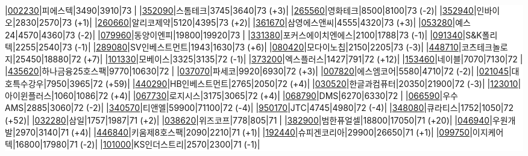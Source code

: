 |[002230](https://finance.daum.net/quotes/A002230)|피에스텍|3490|3910|73 |
|[352090](https://finance.daum.net/quotes/A352090)|스톰테크|3745|3640|73 (+3)|
|[265560](https://finance.daum.net/quotes/A265560)|영화테크|8500|8100|73 (-2)|
|[352940](https://finance.daum.net/quotes/A352940)|인바이오|2830|2570|73 (+1)|
|[260660](https://finance.daum.net/quotes/A260660)|알리코제약|5120|4395|73 (+2)|
|[361670](https://finance.daum.net/quotes/A361670)|삼영에스앤씨|4555|4320|73 (+3)|
|[053280](https://finance.daum.net/quotes/A053280)|예스24|4570|4360|73 (-2)|
|[079960](https://finance.daum.net/quotes/A079960)|동양이엔피|19800|19920|73 |
|[331380](https://finance.daum.net/quotes/A331380)|포커스에이치엔에스|2100|1788|73 (-1)|
|[091340](https://finance.daum.net/quotes/A091340)|S&K폴리텍|2255|2540|73 (-1)|
|[289080](https://finance.daum.net/quotes/A289080)|SV인베스트먼트|1943|1630|73 (+6)|
|[080420](https://finance.daum.net/quotes/A080420)|모다이노칩|2150|2205|73 (-3)|
|[448710](https://finance.daum.net/quotes/A448710)|코츠테크놀로지|25450|18880|72 (+7)|
|[101330](https://finance.daum.net/quotes/A101330)|모베이스|3325|3135|72 (-1)|
|[373200](https://finance.daum.net/quotes/A373200)|엑스플러스|1427|791|72 (+12)|
|[153460](https://finance.daum.net/quotes/A153460)|네이블|7070|7130|72 |
|[435620](https://finance.daum.net/quotes/A435620)|하나금융25호스팩|9770|10630|72 |
|[037070](https://finance.daum.net/quotes/A037070)|파세코|9920|6930|72 (+3)|
|[007820](https://finance.daum.net/quotes/A007820)|에스엠코어|5580|4710|72 (-2)|
|[021045](https://finance.daum.net/quotes/A021045)|대호특수강우|7950|3965|72 (+59)|
|[440290](https://finance.daum.net/quotes/A440290)|HB인베스트먼트|2765|2050|72 (+4)|
|[030520](https://finance.daum.net/quotes/A030520)|한글과컴퓨터|20350|21900|72 (-3)|
|[123010](https://finance.daum.net/quotes/A123010)|아이윈플러스|1060|1086|72 (+4)|
|[067730](https://finance.daum.net/quotes/A067730)|로지시스|3175|3065|72 (+4)|
|[068790](https://finance.daum.net/quotes/A068790)|DMS|6270|6330|72 |
|[066590](https://finance.daum.net/quotes/A066590)|우수AMS|2885|3060|72 (-2)|
|[340570](https://finance.daum.net/quotes/A340570)|티앤엘|59900|71100|72 (-4)|
|[950170](https://finance.daum.net/quotes/A950170)|JTC|4745|4980|72 (-4)|
|[348080](https://finance.daum.net/quotes/A348080)|큐라티스|1752|1050|72 (+52)|
|[032280](https://finance.daum.net/quotes/A032280)|삼일|1757|1987|71 (+2)|
|[038620](https://finance.daum.net/quotes/A038620)|위즈코프|778|805|71 |
|[382900](https://finance.daum.net/quotes/A382900)|범한퓨얼셀|18800|17050|71 (+20)|
|[046940](https://finance.daum.net/quotes/A046940)|우원개발|2970|3140|71 (+4)|
|[446840](https://finance.daum.net/quotes/A446840)|키움제8호스팩|2090|2210|71 (+1)|
|[192440](https://finance.daum.net/quotes/A192440)|슈피겐코리아|29900|26650|71 (+1)|
|[099750](https://finance.daum.net/quotes/A099750)|이지케어텍|16800|17980|71 (-2)|
|[101000](https://finance.daum.net/quotes/A101000)|KS인더스트리|2570|2300|71 (-1)|